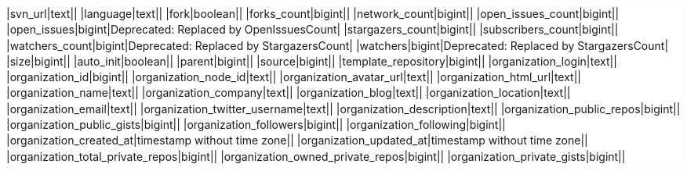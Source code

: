 |svn_url|text||
|language|text||
|fork|boolean||
|forks_count|bigint||
|network_count|bigint||
|open_issues_count|bigint||
|open_issues|bigint|Deprecated: Replaced by OpenIssuesCount|
|stargazers_count|bigint||
|subscribers_count|bigint||
|watchers_count|bigint|Deprecated: Replaced by StargazersCount|
|watchers|bigint|Deprecated: Replaced by StargazersCount|
|size|bigint||
|auto_init|boolean||
|parent|bigint||
|source|bigint||
|template_repository|bigint||
|organization_login|text||
|organization_id|bigint||
|organization_node_id|text||
|organization_avatar_url|text||
|organization_html_url|text||
|organization_name|text||
|organization_company|text||
|organization_blog|text||
|organization_location|text||
|organization_email|text||
|organization_twitter_username|text||
|organization_description|text||
|organization_public_repos|bigint||
|organization_public_gists|bigint||
|organization_followers|bigint||
|organization_following|bigint||
|organization_created_at|timestamp without time zone||
|organization_updated_at|timestamp without time zone||
|organization_total_private_repos|bigint||
|organization_owned_private_repos|bigint||
|organization_private_gists|bigint||